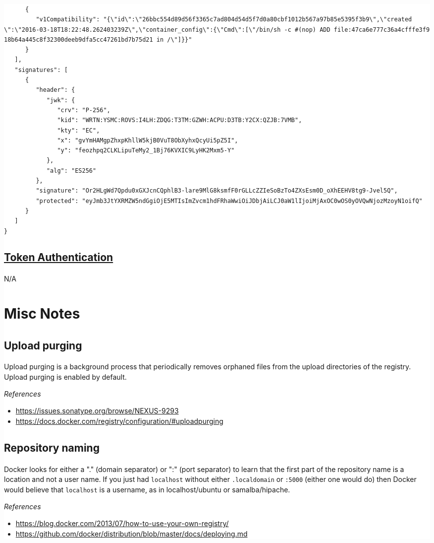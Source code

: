 ```
      {
         "v1Compatibility": "{\"id\":\"26bbc554d89d56f3365c7ad804d54d5f7d0a80cbf1012b567a97b85e5395f3b9\",\"created\":\"2016-03-18T18:22:48.262403239Z\",\"container_config\":{\"Cmd\":[\"/bin/sh -c #(nop) ADD file:47ca6e777c36a4cfffe3f918b64a445c8f32300deeb9dfa5cc47261bd7b75d21 in /\"]}}"
      }
   ],
   "signatures": [
      {
         "header": {
            "jwk": {
               "crv": "P-256",
               "kid": "WRTN:YSMC:ROVS:I4LH:ZDQG:T3TM:GZWH:ACPU:D3TB:Y2CX:QZJB:7VMB",
               "kty": "EC",
               "x": "gvYmHAMgpZhxpKhllW5kjB0VuT8ObXyhxQcyUi5pZ5I",
               "y": "feozhpq2CLKLipuTeMy2_1Bj76KVXIC9LyHK2Mxm5-Y"
            },
            "alg": "ES256"
         },
         "signature": "Or2HLgWd7Qpdu0xGXJcnCQphlB3-lare9MlG8ksmfF0rGLLcZZIeSoBzTo4ZXsEsm0D_oXhEEHV8tg9-Jvel5Q",
         "protected": "eyJmb3JtYXRMZW5ndGgiOjE5MTIsImZvcm1hdFRhaWwiOiJDbjAiLCJ0aW1lIjoiMjAxOC0wOS0yOVQwNjozMzoyN1oifQ"
      }
   ]
}
```

## [Token Authentication](https://docs.docker.com/registry/spec/auth/token/)

N/A

# Misc Notes

## Upload purging

Upload purging is a background process that periodically removes orphaned files from the upload
directories of the registry. Upload purging is enabled by default.

*References*
- https://issues.sonatype.org/browse/NEXUS-9293
- https://docs.docker.com/registry/configuration/#uploadpurging

## Repository naming

Docker looks for either a "." (domain separator) or ":" (port separator) to learn that the first
part of the repository name is a location and not a user name. If you just had `localhost` without
either `.localdomain` or `:5000` (either one would do) then Docker would believe that `localhost`
is a username, as in localhost/ubuntu or samalba/hipache.

*References*
- https://blog.docker.com/2013/07/how-to-use-your-own-registry/
- https://github.com/docker/distribution/blob/master/docs/deploying.md
